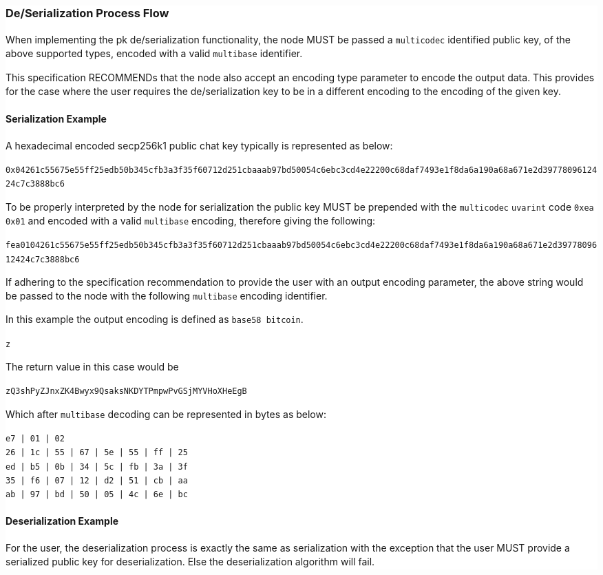 ### De/Serialization Process Flow

When implementing the pk de/serialization functionality, the node MUST be passed a `multicodec` identified public key,
of the above supported types, encoded with a valid `multibase` identifier.

This specification RECOMMENDs that the node also accept an encoding type parameter to encode the output data.
This provides for the case where the user requires the de/serialization key to be in a different encoding to the encoding of the given key.

#### Serialization Example

A hexadecimal encoded secp256k1 public chat key typically is represented as below:

```text
0x04261c55675e55ff25edb50b345cfb3a3f35f60712d251cbaaab97bd50054c6ebc3cd4e22200c68daf7493e1f8da6a190a68a671e2d3977809612424c7c3888bc6
```

To be properly interpreted by the node for serialization the public key MUST be prepended with the `multicodec` `uvarint` code `0xea 0x01`
and encoded with a valid `multibase` encoding, therefore giving the following:

```text
fea0104261c55675e55ff25edb50b345cfb3a3f35f60712d251cbaaab97bd50054c6ebc3cd4e22200c68daf7493e1f8da6a190a68a671e2d3977809612424c7c3888bc6
```

If adhering to the specification recommendation to provide the user with an output encoding parameter,
the above string would be passed to the node with the following `multibase` encoding identifier.

In this example the output encoding is defined as `base58 bitcoin`.

```text
z
```

The return value in this case would be

```text
zQ3shPyZJnxZK4Bwyx9QsaksNKDYTPmpwPvGSjMYVHoXHeEgB
```

Which after `multibase` decoding can be represented in bytes as below:

```text
e7 | 01 | 02
26 | 1c | 55 | 67 | 5e | 55 | ff | 25
ed | b5 | 0b | 34 | 5c | fb | 3a | 3f
35 | f6 | 07 | 12 | d2 | 51 | cb | aa
ab | 97 | bd | 50 | 05 | 4c | 6e | bc
```

#### Deserialization Example

For the user, the deserialization process is exactly the same as serialization with the exception
that the user MUST provide a serialized public key for deserialization. Else the deserialization algorithm will fail.
